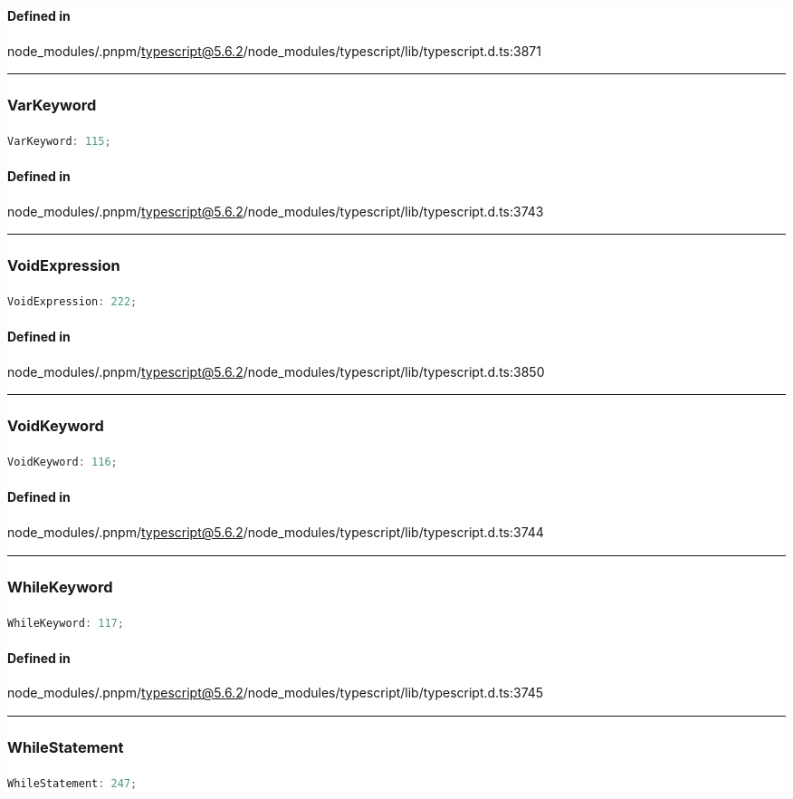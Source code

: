 #### Defined in

node\_modules/.pnpm/typescript@5.6.2/node\_modules/typescript/lib/typescript.d.ts:3871

***

### VarKeyword

```ts
VarKeyword: 115;
```

#### Defined in

node\_modules/.pnpm/typescript@5.6.2/node\_modules/typescript/lib/typescript.d.ts:3743

***

### VoidExpression

```ts
VoidExpression: 222;
```

#### Defined in

node\_modules/.pnpm/typescript@5.6.2/node\_modules/typescript/lib/typescript.d.ts:3850

***

### VoidKeyword

```ts
VoidKeyword: 116;
```

#### Defined in

node\_modules/.pnpm/typescript@5.6.2/node\_modules/typescript/lib/typescript.d.ts:3744

***

### WhileKeyword

```ts
WhileKeyword: 117;
```

#### Defined in

node\_modules/.pnpm/typescript@5.6.2/node\_modules/typescript/lib/typescript.d.ts:3745

***

### WhileStatement

```ts
WhileStatement: 247;
```
